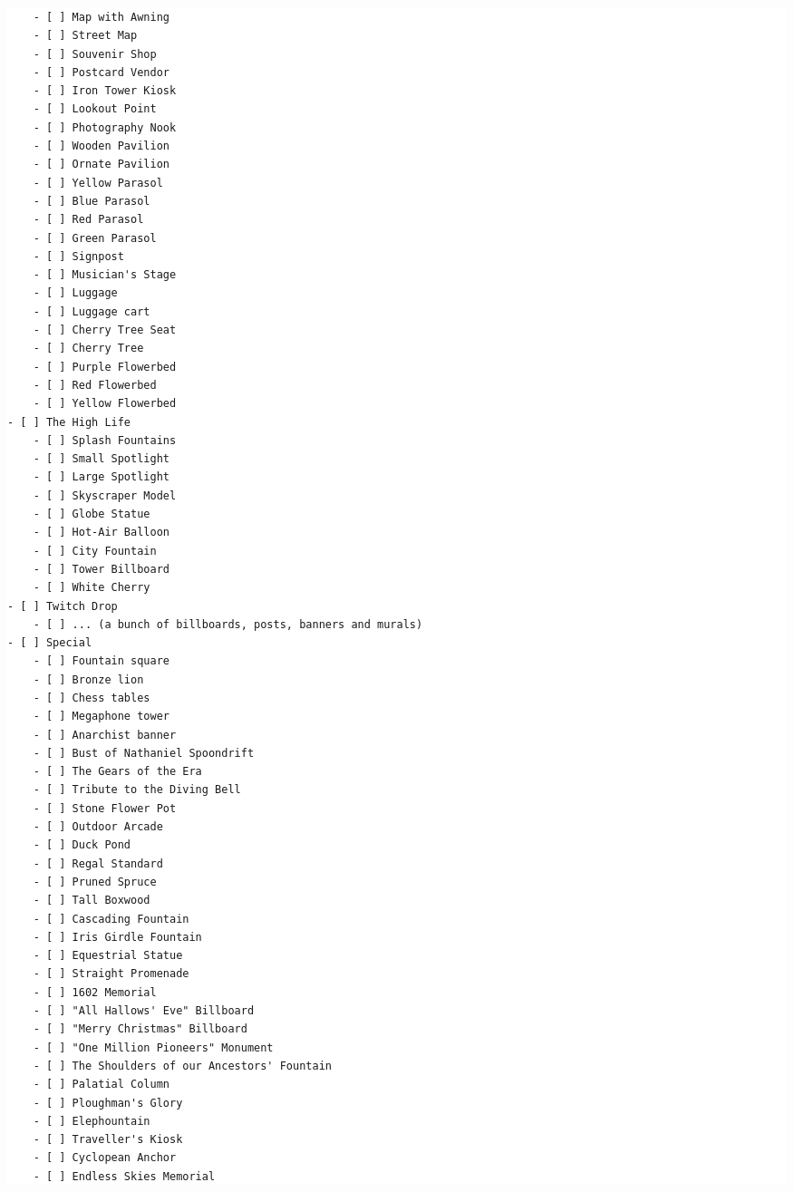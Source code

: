 		- [ ] Map with Awning
		- [ ] Street Map
		- [ ] Souvenir Shop
		- [ ] Postcard Vendor
		- [ ] Iron Tower Kiosk
		- [ ] Lookout Point
		- [ ] Photography Nook
		- [ ] Wooden Pavilion
		- [ ] Ornate Pavilion
		- [ ] Yellow Parasol
		- [ ] Blue Parasol
		- [ ] Red Parasol
		- [ ] Green Parasol
		- [ ] Signpost
		- [ ] Musician's Stage
		- [ ] Luggage
		- [ ] Luggage cart
		- [ ] Cherry Tree Seat
		- [ ] Cherry Tree
		- [ ] Purple Flowerbed
		- [ ] Red Flowerbed
		- [ ] Yellow Flowerbed
	- [ ] The High Life
		- [ ] Splash Fountains
		- [ ] Small Spotlight
		- [ ] Large Spotlight
		- [ ] Skyscraper Model
		- [ ] Globe Statue
		- [ ] Hot-Air Balloon
		- [ ] City Fountain
		- [ ] Tower Billboard
		- [ ] White Cherry
	- [ ] Twitch Drop
		- [ ] ... (a bunch of billboards, posts, banners and murals)
	- [ ] Special
		- [ ] Fountain square
		- [ ] Bronze lion
		- [ ] Chess tables
		- [ ] Megaphone tower
		- [ ] Anarchist banner
		- [ ] Bust of Nathaniel Spoondrift
		- [ ] The Gears of the Era
		- [ ] Tribute to the Diving Bell
		- [ ] Stone Flower Pot
		- [ ] Outdoor Arcade
		- [ ] Duck Pond
		- [ ] Regal Standard
		- [ ] Pruned Spruce
		- [ ] Tall Boxwood
		- [ ] Cascading Fountain
		- [ ] Iris Girdle Fountain
		- [ ] Equestrial Statue
		- [ ] Straight Promenade
		- [ ] 1602 Memorial
		- [ ] "All Hallows' Eve" Billboard
		- [ ] "Merry Christmas" Billboard
		- [ ] "One Million Pioneers" Monument
		- [ ] The Shoulders of our Ancestors' Fountain
		- [ ] Palatial Column
		- [ ] Ploughman's Glory
		- [ ] Elephountain
		- [ ] Traveller's Kiosk
		- [ ] Cyclopean Anchor
		- [ ] Endless Skies Memorial